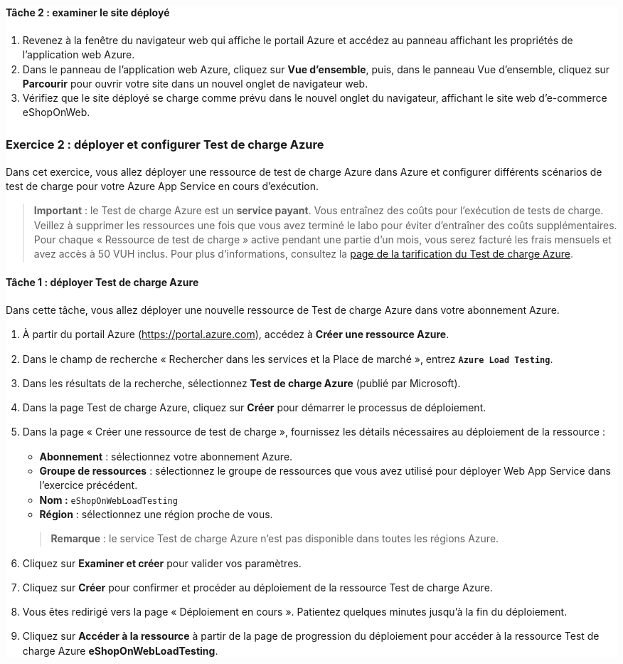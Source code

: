 #### Tâche 2 : examiner le site déployé

1. Revenez à la fenêtre du navigateur web qui affiche le portail Azure et accédez au panneau affichant les propriétés de l’application web Azure.
1. Dans le panneau de l’application web Azure, cliquez sur **Vue d’ensemble**, puis, dans le panneau Vue d’ensemble, cliquez sur **Parcourir** pour ouvrir votre site dans un nouvel onglet de navigateur web.
1. Vérifiez que le site déployé se charge comme prévu dans le nouvel onglet du navigateur, affichant le site web d’e-commerce eShopOnWeb.

### Exercice 2 : déployer et configurer Test de charge Azure

Dans cet exercice, vous allez déployer une ressource de test de charge Azure dans Azure et configurer différents scénarios de test de charge pour votre Azure App Service en cours d’exécution.

> **Important** : le Test de charge Azure est un **service payant**. Vous entraînez des coûts pour l’exécution de tests de charge. Veillez à supprimer les ressources une fois que vous avez terminé le labo pour éviter d’entraîner des coûts supplémentaires. Pour chaque « Ressource de test de charge » active pendant une partie d’un mois, vous serez facturé les frais mensuels et avez accès à 50 VUH inclus. Pour plus d’informations, consultez la [page de la tarification du Test de charge Azure](https://azure.microsoft.com/pricing/details/load-testing).

#### Tâche 1 : déployer Test de charge Azure

Dans cette tâche, vous allez déployer une nouvelle ressource de Test de charge Azure dans votre abonnement Azure.

1. À partir du portail Azure (<https://portal.azure.com>), accédez à **Créer une ressource Azure**.
1. Dans le champ de recherche « Rechercher dans les services et la Place de marché », entrez **`Azure Load Testing`**.
1. Dans les résultats de la recherche, sélectionnez **Test de charge Azure** (publié par Microsoft).
1. Dans la page Test de charge Azure, cliquez sur **Créer** pour démarrer le processus de déploiement.
1. Dans la page « Créer une ressource de test de charge », fournissez les détails nécessaires au déploiement de la ressource :

   - **Abonnement** : sélectionnez votre abonnement Azure.
   - **Groupe de ressources** : sélectionnez le groupe de ressources que vous avez utilisé pour déployer Web App Service dans l’exercice précédent.
   - **Nom :** `eShopOnWebLoadTesting`
   - **Région** : sélectionnez une région proche de vous.

   > **Remarque** : le service Test de charge Azure n’est pas disponible dans toutes les régions Azure.

1. Cliquez sur **Examiner et créer** pour valider vos paramètres.
1. Cliquez sur **Créer** pour confirmer et procéder au déploiement de la ressource Test de charge Azure.
1. Vous êtes redirigé vers la page « Déploiement en cours ». Patientez quelques minutes jusqu’à la fin du déploiement.
1. Cliquez sur **Accéder à la ressource** à partir de la page de progression du déploiement pour accéder à la ressource Test de charge Azure **eShopOnWebLoadTesting**.
